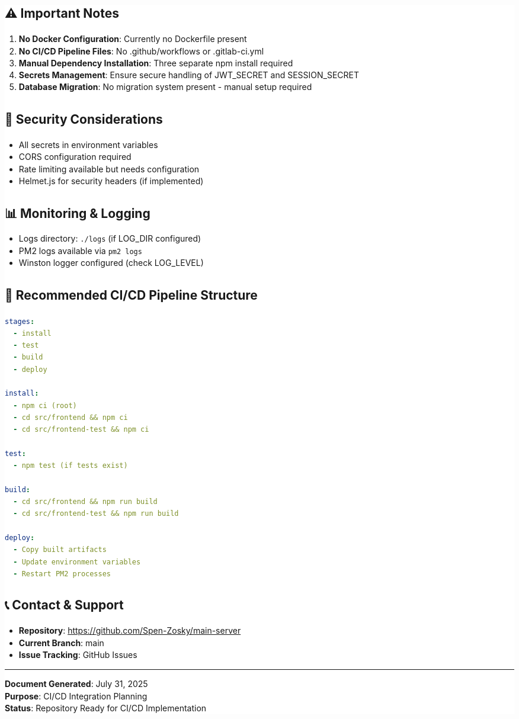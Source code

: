 ## ⚠️ Important Notes

1. **No Docker Configuration**: Currently no Dockerfile present
2. **No CI/CD Pipeline Files**: No .github/workflows or .gitlab-ci.yml
3. **Manual Dependency Installation**: Three separate npm install required
4. **Secrets Management**: Ensure secure handling of JWT_SECRET and SESSION_SECRET
5. **Database Migration**: No migration system present - manual setup required

## 🔐 Security Considerations

- All secrets in environment variables
- CORS configuration required
- Rate limiting available but needs configuration
- Helmet.js for security headers (if implemented)

## 📊 Monitoring & Logging

- Logs directory: `./logs` (if LOG_DIR configured)
- PM2 logs available via `pm2 logs`
- Winston logger configured (check LOG_LEVEL)

## 🎯 Recommended CI/CD Pipeline Structure

```yaml
stages:
  - install
  - test
  - build
  - deploy

install:
  - npm ci (root)
  - cd src/frontend && npm ci
  - cd src/frontend-test && npm ci

test:
  - npm test (if tests exist)

build:
  - cd src/frontend && npm run build
  - cd src/frontend-test && npm run build

deploy:
  - Copy built artifacts
  - Update environment variables
  - Restart PM2 processes
```

## 📞 Contact & Support

- **Repository**: https://github.com/Spen-Zosky/main-server
- **Current Branch**: main
- **Issue Tracking**: GitHub Issues

---

**Document Generated**: July 31, 2025  
**Purpose**: CI/CD Integration Planning  
**Status**: Repository Ready for CI/CD Implementation
